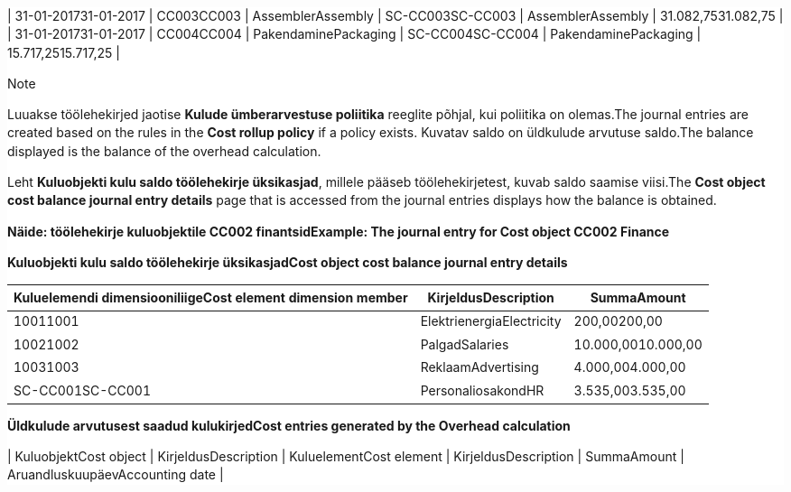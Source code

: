 | <span data-ttu-id="5078a-378">31-01-2017</span><span class="sxs-lookup"><span data-stu-id="5078a-378">31-01-2017</span></span>      | <span data-ttu-id="5078a-379">CC003</span><span class="sxs-lookup"><span data-stu-id="5078a-379">CC003</span></span>       | <span data-ttu-id="5078a-380">Assembler</span><span class="sxs-lookup"><span data-stu-id="5078a-380">Assembly</span></span>     | <span data-ttu-id="5078a-381">SC-CC003</span><span class="sxs-lookup"><span data-stu-id="5078a-381">SC-CC003</span></span> | <span data-ttu-id="5078a-382">Assembler</span><span class="sxs-lookup"><span data-stu-id="5078a-382">Assembly</span></span>  | <span data-ttu-id="5078a-383">31.082,75</span><span class="sxs-lookup"><span data-stu-id="5078a-383">31.082,75</span></span> |
| <span data-ttu-id="5078a-384">31-01-2017</span><span class="sxs-lookup"><span data-stu-id="5078a-384">31-01-2017</span></span>      | <span data-ttu-id="5078a-385">CC004</span><span class="sxs-lookup"><span data-stu-id="5078a-385">CC004</span></span>       | <span data-ttu-id="5078a-386">Pakendamine</span><span class="sxs-lookup"><span data-stu-id="5078a-386">Packaging</span></span>    | <span data-ttu-id="5078a-387">SC-CC004</span><span class="sxs-lookup"><span data-stu-id="5078a-387">SC-CC004</span></span> | <span data-ttu-id="5078a-388">Pakendamine</span><span class="sxs-lookup"><span data-stu-id="5078a-388">Packaging</span></span> | <span data-ttu-id="5078a-389">15.717,25</span><span class="sxs-lookup"><span data-stu-id="5078a-389">15.717,25</span></span> |

> [!NOTE]
> <span data-ttu-id="5078a-390">Luuakse töölehekirjed jaotise **Kulude ümberarvestuse poliitika** reeglite põhjal, kui poliitika on olemas.</span><span class="sxs-lookup"><span data-stu-id="5078a-390">The journal entries are created based on the rules in the **Cost rollup policy** if a policy exists.</span></span> <span data-ttu-id="5078a-391">Kuvatav saldo on üldkulude arvutuse saldo.</span><span class="sxs-lookup"><span data-stu-id="5078a-391">The balance displayed is the balance of the overhead calculation.</span></span>

<span data-ttu-id="5078a-392">Leht **Kuluobjekti kulu saldo töölehekirje üksikasjad**, millele pääseb töölehekirjetest, kuvab saldo saamise viisi.</span><span class="sxs-lookup"><span data-stu-id="5078a-392">The **Cost object cost balance journal entry details** page that is accessed from the journal entries displays how the balance is obtained.</span></span>

<span data-ttu-id="5078a-393">**Näide: töölehekirje kuluobjektile CC002 finantsid**</span><span class="sxs-lookup"><span data-stu-id="5078a-393">**Example: The journal entry for Cost object CC002 Finance**</span></span>

<span data-ttu-id="5078a-394">**Kuluobjekti kulu saldo töölehekirje üksikasjad**</span><span class="sxs-lookup"><span data-stu-id="5078a-394">**Cost object cost balance journal entry details**</span></span>

| <span data-ttu-id="5078a-395">Kuluelemendi dimensiooniliige</span><span class="sxs-lookup"><span data-stu-id="5078a-395">Cost element dimension member</span></span> | <span data-ttu-id="5078a-396">Kirjeldus</span><span class="sxs-lookup"><span data-stu-id="5078a-396">Description</span></span> |  <span data-ttu-id="5078a-397">Summa</span><span class="sxs-lookup"><span data-stu-id="5078a-397">Amount</span></span>   |
|-------------------------------|-------------|-----------|
| <span data-ttu-id="5078a-398">1001</span><span class="sxs-lookup"><span data-stu-id="5078a-398">1001</span></span>                          | <span data-ttu-id="5078a-399">Elektrienergia</span><span class="sxs-lookup"><span data-stu-id="5078a-399">Electricity</span></span> | <span data-ttu-id="5078a-400">200,00</span><span class="sxs-lookup"><span data-stu-id="5078a-400">200,00</span></span>    |
| <span data-ttu-id="5078a-401">1002</span><span class="sxs-lookup"><span data-stu-id="5078a-401">1002</span></span>                          | <span data-ttu-id="5078a-402">Palgad</span><span class="sxs-lookup"><span data-stu-id="5078a-402">Salaries</span></span>    | <span data-ttu-id="5078a-403">10.000,00</span><span class="sxs-lookup"><span data-stu-id="5078a-403">10.000,00</span></span> |
| <span data-ttu-id="5078a-404">1003</span><span class="sxs-lookup"><span data-stu-id="5078a-404">1003</span></span>                          | <span data-ttu-id="5078a-405">Reklaam</span><span class="sxs-lookup"><span data-stu-id="5078a-405">Advertising</span></span> | <span data-ttu-id="5078a-406">4.000,00</span><span class="sxs-lookup"><span data-stu-id="5078a-406">4.000,00</span></span>  |
| <span data-ttu-id="5078a-407">SC-CC001</span><span class="sxs-lookup"><span data-stu-id="5078a-407">SC-CC001</span></span>                      | <span data-ttu-id="5078a-408">Personaliosakond</span><span class="sxs-lookup"><span data-stu-id="5078a-408">HR</span></span>          | <span data-ttu-id="5078a-409">3.535,00</span><span class="sxs-lookup"><span data-stu-id="5078a-409">3.535,00</span></span>  |

<span data-ttu-id="5078a-410">**Üldkulude arvutusest saadud kulukirjed**</span><span class="sxs-lookup"><span data-stu-id="5078a-410">**Cost entries generated by the Overhead calculation**</span></span>

| <span data-ttu-id="5078a-411">Kuluobjekt</span><span class="sxs-lookup"><span data-stu-id="5078a-411">Cost object</span></span> | <span data-ttu-id="5078a-412">Kirjeldus</span><span class="sxs-lookup"><span data-stu-id="5078a-412">Description</span></span>  | <span data-ttu-id="5078a-413">Kuluelement</span><span class="sxs-lookup"><span data-stu-id="5078a-413">Cost element</span></span>   | <span data-ttu-id="5078a-414">Kirjeldus</span><span class="sxs-lookup"><span data-stu-id="5078a-414">Description</span></span>  |        <span data-ttu-id="5078a-415">Summa</span><span class="sxs-lookup"><span data-stu-id="5078a-415">Amount</span></span>     |       <span data-ttu-id="5078a-416">Aruandluskuupäev</span><span class="sxs-lookup"><span data-stu-id="5078a-416">Accounting date</span></span>     |